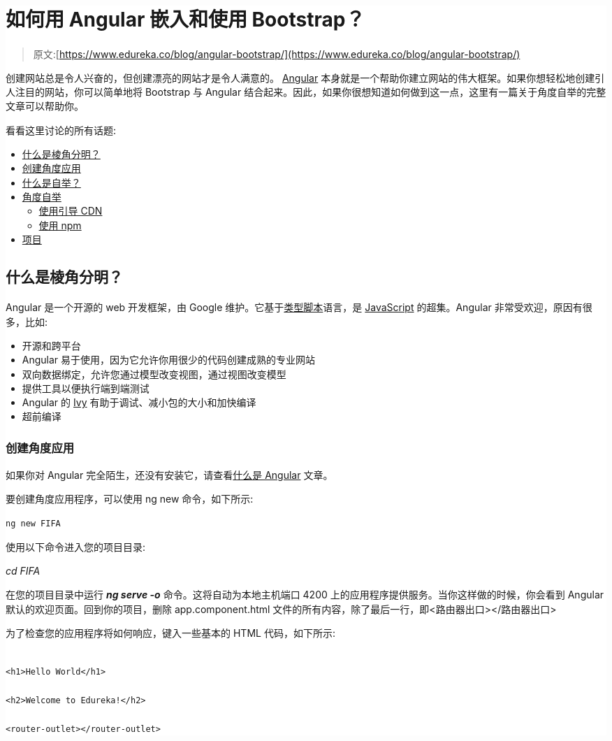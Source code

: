 # 如何用 Angular 嵌入和使用 Bootstrap？

> 原文:[https://www.edureka.co/blog/angular-bootstrap/](https://www.edureka.co/blog/angular-bootstrap/)

创建网站总是令人兴奋的，但创建漂亮的网站才是令人满意的。 [Angular](https://www.edureka.co/blog/angular-tutorial/) 本身就是一个帮助你建立网站的伟大框架。如果你想轻松地创建引人注目的网站，你可以简单地将 Bootstrap 与 Angular 结合起来。因此，如果你很想知道如何做到这一点，这里有一篇关于角度自举的完整文章可以帮助你。

看看这里讨论的所有话题:

*   [什么是棱角分明？](#angular)
*   [创建角度应用](#creatingangularapplication)
*   [什么是自举？](#bootstrap)
*   [角度自举](#angularbootstrap)
    *   [使用引导 CDN](#cdn)
    *   [使用 npm](#npm)
*   [项目](#project)

## **什么是棱角分明？**

Angular 是一个开源的 web 开发框架，由 Google 维护。它基于[类型脚本](https://www.edureka.co/blog/what-is-typescript/)语言，是 [JavaScript](https://www.edureka.co/blog/what-is-javascript/) 的超集。Angular 非常受欢迎，原因有很多，比如:

*   开源和跨平台
*   Angular 易于使用，因为它允许你用很少的代码创建成熟的专业网站
*   双向数据绑定，允许您通过模型改变视图，通过视图改变模型
*   提供工具以便执行端到端测试
*   Angular 的 [Ivy](https://www.edureka.co/blog/angular-9/#ivy) 有助于调试、减小包的大小和加快编译
*   超前编译

### **创建角度应用**

如果你对 Angular 完全陌生，还没有安装它，请查看[什么是 Angular](https://www.edureka.co/blog/what-is-angular-getting-started-with-angular/) 文章。

要创建角度应用程序，可以使用 ng new 命令，如下所示:

```
ng new FIFA
```

使用以下命令进入您的项目目录:

*cd FIFA*

在您的项目目录中运行 ***ng serve -o*** 命令。这将自动为本地主机端口 4200 上的应用程序提供服务。当你这样做的时候，你会看到 Angular 默认的欢迎页面。回到你的项目，删除 app.component.html 文件的所有内容，除了最后一行，即<路由器出口></路由器出口>

为了检查您的应用程序将如何响应，键入一些基本的 HTML 代码，如下所示:

```

<h1>Hello World</h1>

<h2>Welcome to Edureka!</h2>

<router-outlet></router-outlet>
```
